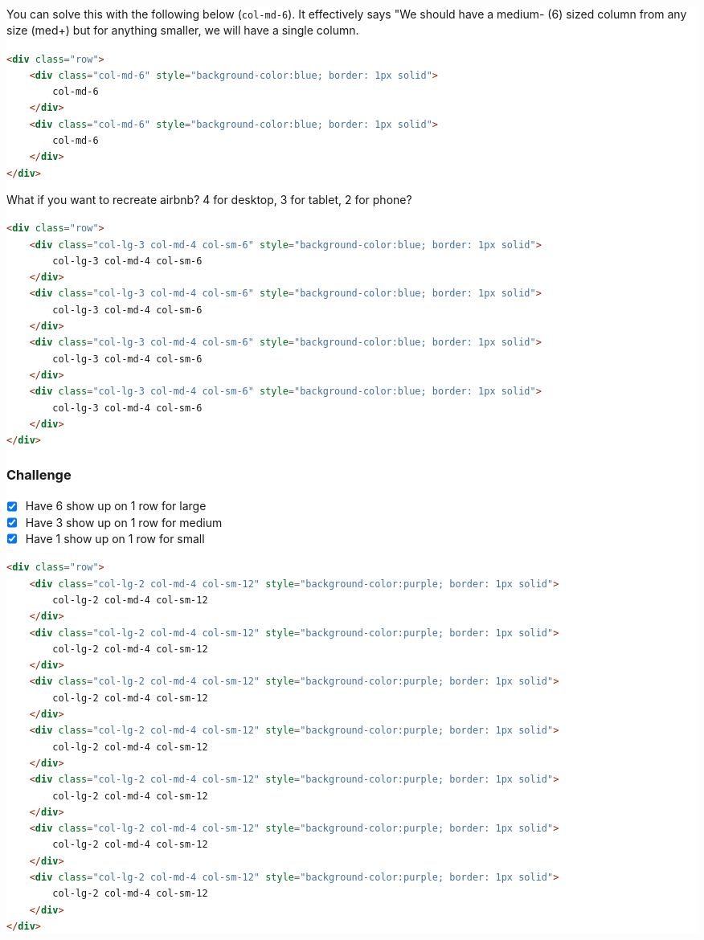 You can solve this with the following below (`col-md-6`). It effectively says "We should have a medium- (6) sized column from any size (med+) but for anything smaller, we will have a single column.
```html
<div class="row">
    <div class="col-md-6" style="background-color:blue; border: 1px solid">
        col-md-6
    </div>
    <div class="col-md-6" style="background-color:blue; border: 1px solid">
        col-md-6
    </div>
</div>
```

What if you want to recreate airbnb? 4 for desktop, 3 for tablet, 2 for phone?
```html
<div class="row">
    <div class="col-lg-3 col-md-4 col-sm-6" style="background-color:blue; border: 1px solid">
        col-lg-3 col-md-4 col-sm-6
    </div>
    <div class="col-lg-3 col-md-4 col-sm-6" style="background-color:blue; border: 1px solid">
        col-lg-3 col-md-4 col-sm-6
    </div>
    <div class="col-lg-3 col-md-4 col-sm-6" style="background-color:blue; border: 1px solid">
        col-lg-3 col-md-4 col-sm-6
    </div>
    <div class="col-lg-3 col-md-4 col-sm-6" style="background-color:blue; border: 1px solid">
        col-lg-3 col-md-4 col-sm-6
    </div>
</div>
```

### Challenge
- [x] Have 6 show up on 1 row for large
- [x] Have 3 show up on 1 row for medium
- [x] Have 1 show up on 1 row for small

```html
<div class="row">
    <div class="col-lg-2 col-md-4 col-sm-12" style="background-color:purple; border: 1px solid">
        col-lg-2 col-md-4 col-sm-12
    </div>
    <div class="col-lg-2 col-md-4 col-sm-12" style="background-color:purple; border: 1px solid">
        col-lg-2 col-md-4 col-sm-12
    </div>
    <div class="col-lg-2 col-md-4 col-sm-12" style="background-color:purple; border: 1px solid">
        col-lg-2 col-md-4 col-sm-12
    </div>
    <div class="col-lg-2 col-md-4 col-sm-12" style="background-color:purple; border: 1px solid">
        col-lg-2 col-md-4 col-sm-12
    </div>
    <div class="col-lg-2 col-md-4 col-sm-12" style="background-color:purple; border: 1px solid">
        col-lg-2 col-md-4 col-sm-12
    </div>
    <div class="col-lg-2 col-md-4 col-sm-12" style="background-color:purple; border: 1px solid">
        col-lg-2 col-md-4 col-sm-12
    </div>
    <div class="col-lg-2 col-md-4 col-sm-12" style="background-color:purple; border: 1px solid">
        col-lg-2 col-md-4 col-sm-12
    </div>
</div>
```
